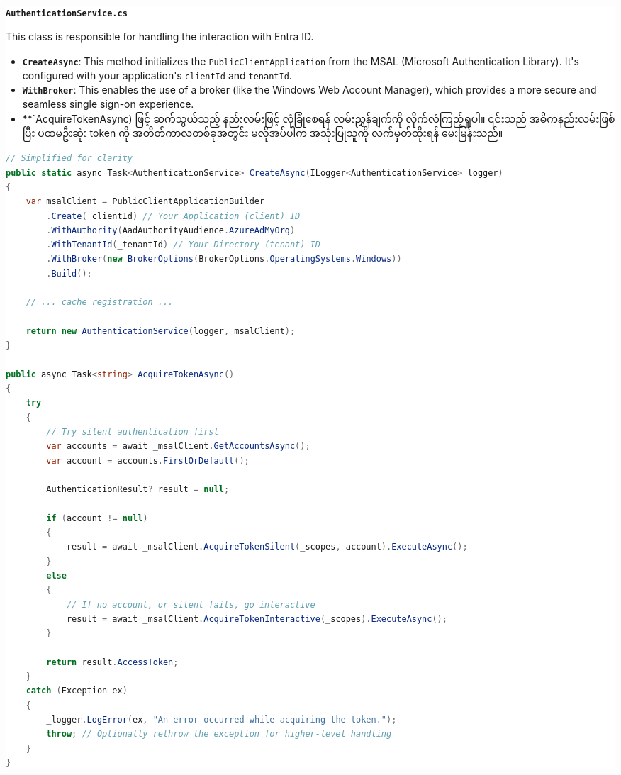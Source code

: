 **`AuthenticationService.cs`**

This class is responsible for handling the interaction with Entra ID.

- **`CreateAsync`**: This method initializes the `PublicClientApplication` from the MSAL (Microsoft Authentication Library). It's configured with your application's `clientId` and `tenantId`.
- **`WithBroker`**: This enables the use of a broker (like the Windows Web Account Manager), which provides a more secure and seamless single sign-on experience.
- **`AcquireTokenAsync) ဖြင့် ဆက်သွယ်သည့် နည်းလမ်းဖြင့် လုံခြုံစေရန် လမ်းညွှန်ချက်ကို လိုက်လံကြည့်ရှုပါ။ ၎င်းသည် အဓိကနည်းလမ်းဖြစ်ပြီး ပထမဦးဆုံး token ကို အတိတ်ကာလတစ်ခုအတွင်း မလိုအပ်ပါက အသုံးပြုသူကို လက်မှတ်ထိုးရန် မေးမြန်းသည်။

```csharp
// Simplified for clarity
public static async Task<AuthenticationService> CreateAsync(ILogger<AuthenticationService> logger)
{
    var msalClient = PublicClientApplicationBuilder
        .Create(_clientId) // Your Application (client) ID
        .WithAuthority(AadAuthorityAudience.AzureAdMyOrg)
        .WithTenantId(_tenantId) // Your Directory (tenant) ID
        .WithBroker(new BrokerOptions(BrokerOptions.OperatingSystems.Windows))
        .Build();

    // ... cache registration ...

    return new AuthenticationService(logger, msalClient);
}

public async Task<string> AcquireTokenAsync()
{
    try
    {
        // Try silent authentication first
        var accounts = await _msalClient.GetAccountsAsync();
        var account = accounts.FirstOrDefault();

        AuthenticationResult? result = null;

        if (account != null)
        {
            result = await _msalClient.AcquireTokenSilent(_scopes, account).ExecuteAsync();
        }
        else
        {
            // If no account, or silent fails, go interactive
            result = await _msalClient.AcquireTokenInteractive(_scopes).ExecuteAsync();
        }

        return result.AccessToken;
    }
    catch (Exception ex)
    {
        _logger.LogError(ex, "An error occurred while acquiring the token.");
        throw; // Optionally rethrow the exception for higher-level handling
    }
}
```
